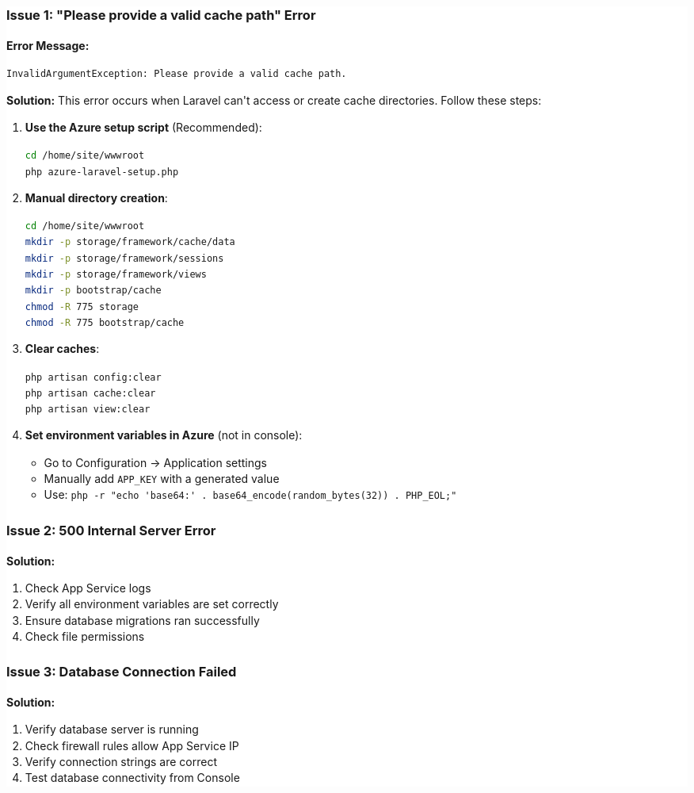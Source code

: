 ### Issue 1: "Please provide a valid cache path" Error

**Error Message:**
```
InvalidArgumentException: Please provide a valid cache path.
```

**Solution:**
This error occurs when Laravel can't access or create cache directories. Follow these steps:

1. **Use the Azure setup script** (Recommended):
   ```bash
   cd /home/site/wwwroot
   php azure-laravel-setup.php
   ```

2. **Manual directory creation**:
   ```bash
   cd /home/site/wwwroot
   mkdir -p storage/framework/cache/data
   mkdir -p storage/framework/sessions
   mkdir -p storage/framework/views
   mkdir -p bootstrap/cache
   chmod -R 775 storage
   chmod -R 775 bootstrap/cache
   ```

3. **Clear caches**:
   ```bash
   php artisan config:clear
   php artisan cache:clear
   php artisan view:clear
   ```

4. **Set environment variables in Azure** (not in console):
   - Go to Configuration → Application settings
   - Manually add `APP_KEY` with a generated value
   - Use: `php -r "echo 'base64:' . base64_encode(random_bytes(32)) . PHP_EOL;"`

### Issue 2: 500 Internal Server Error

**Solution:**

1. Check App Service logs
2. Verify all environment variables are set correctly
3. Ensure database migrations ran successfully
4. Check file permissions

### Issue 3: Database Connection Failed

**Solution:**

1. Verify database server is running
2. Check firewall rules allow App Service IP
3. Verify connection strings are correct
4. Test database connectivity from Console
